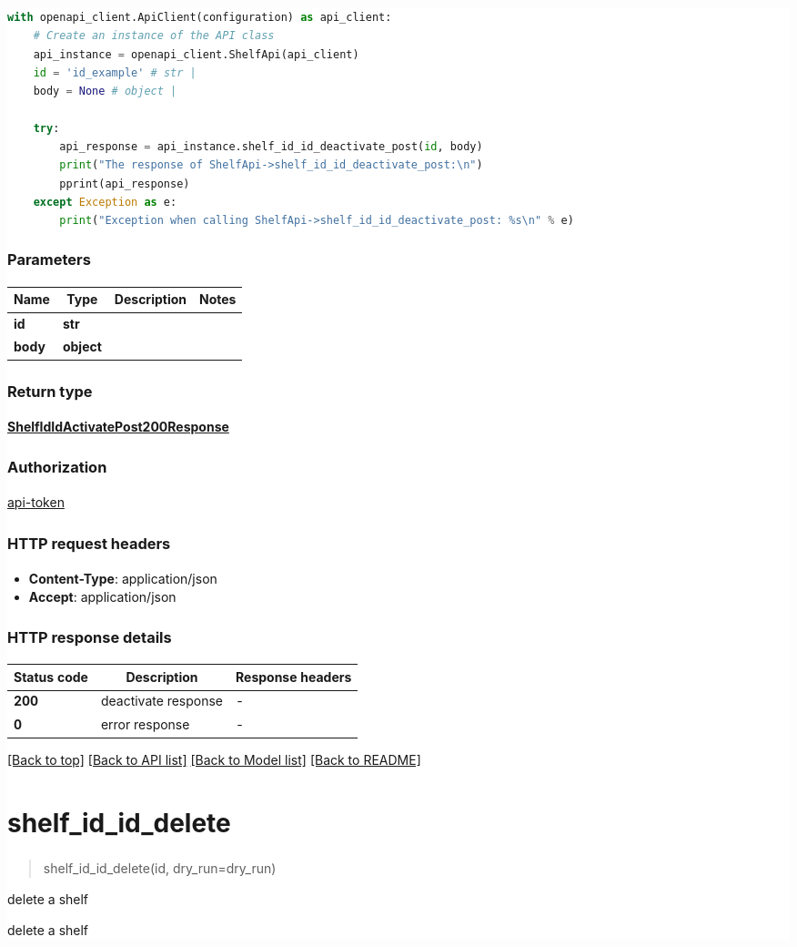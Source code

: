 ```python
with openapi_client.ApiClient(configuration) as api_client:
    # Create an instance of the API class
    api_instance = openapi_client.ShelfApi(api_client)
    id = 'id_example' # str | 
    body = None # object | 

    try:
        api_response = api_instance.shelf_id_id_deactivate_post(id, body)
        print("The response of ShelfApi->shelf_id_id_deactivate_post:\n")
        pprint(api_response)
    except Exception as e:
        print("Exception when calling ShelfApi->shelf_id_id_deactivate_post: %s\n" % e)
```



### Parameters


Name | Type | Description  | Notes
------------- | ------------- | ------------- | -------------
 **id** | **str**|  | 
 **body** | **object**|  | 

### Return type

[**ShelfIdIdActivatePost200Response**](ShelfIdIdActivatePost200Response.md)

### Authorization

[api-token](../README.md#api-token)

### HTTP request headers

 - **Content-Type**: application/json
 - **Accept**: application/json

### HTTP response details

| Status code | Description | Response headers |
|-------------|-------------|------------------|
**200** | deactivate response |  -  |
**0** | error response |  -  |

[[Back to top]](#) [[Back to API list]](../README.md#documentation-for-api-endpoints) [[Back to Model list]](../README.md#documentation-for-models) [[Back to README]](../README.md)

# **shelf_id_id_delete**
> shelf_id_id_delete(id, dry_run=dry_run)

delete a shelf

delete a shelf
